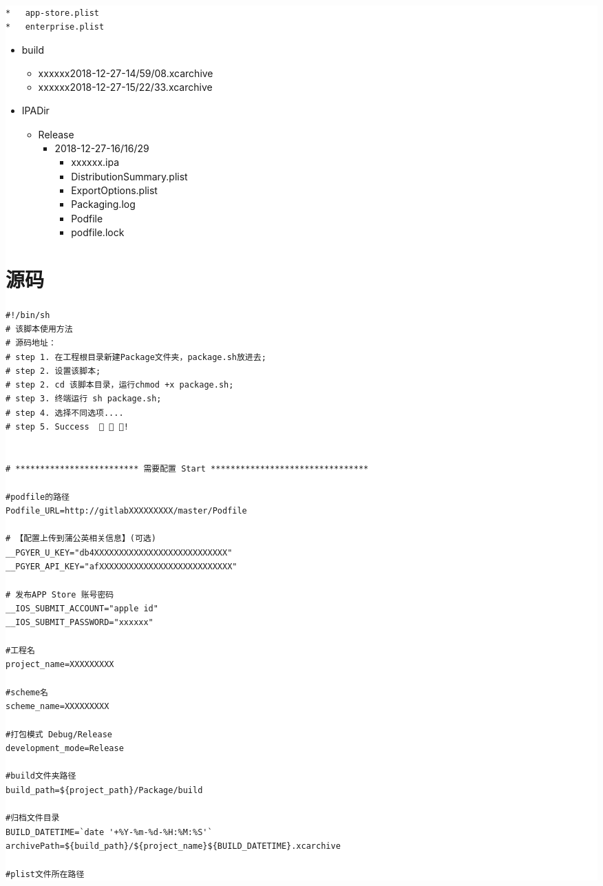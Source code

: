     *   app-store.plist
    *   enterprise.plist

  * build

    *   xxxxxx2018-12-27-14/59/08.xcarchive
    *   xxxxxx2018-12-27-15/22/33.xcarchive

  * IPADir

    *   Release
        *   2018-12-27-16/16/29
            *   xxxxxx.ipa
            *   DistributionSummary.plist
            *   ExportOptions.plist
            *   Packaging.log
            *   Podfile
            *   podfile.lock




# 源码

~~~shell
#!/bin/sh
# 该脚本使用方法
# 源码地址：
# step 1. 在工程根目录新建Package文件夹，package.sh放进去;
# step 2. 设置该脚本;
# step 2. cd 该脚本目录，运行chmod +x package.sh;
# step 3. 终端运行 sh package.sh;
# step 4. 选择不同选项....
# step 5. Success  🎉 🎉 🎉!


# ************************* 需要配置 Start ********************************

#podfile的路径
Podfile_URL=http://gitlabXXXXXXXXX/master/Podfile

# 【配置上传到蒲公英相关信息】(可选)
__PGYER_U_KEY="db4XXXXXXXXXXXXXXXXXXXXXXXXXXX"
__PGYER_API_KEY="afXXXXXXXXXXXXXXXXXXXXXXXXXXX"

# 发布APP Store 账号密码
__IOS_SUBMIT_ACCOUNT="apple id"
__IOS_SUBMIT_PASSWORD="xxxxxx"

#工程名
project_name=XXXXXXXXX

#scheme名
scheme_name=XXXXXXXXX

#打包模式 Debug/Release
development_mode=Release

#build文件夹路径
build_path=${project_path}/Package/build

#归档文件目录
BUILD_DATETIME=`date '+%Y-%m-%d-%H:%M:%S'`
archivePath=${build_path}/${project_name}${BUILD_DATETIME}.xcarchive

#plist文件所在路径
~~~